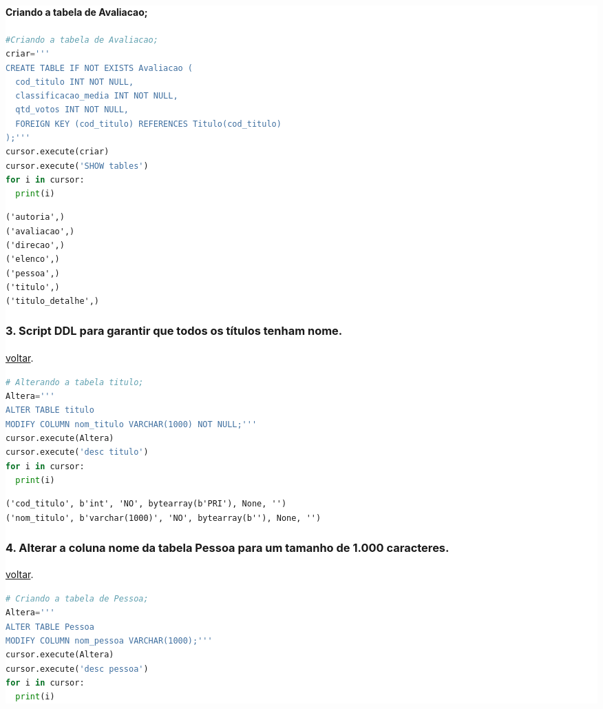 
#### Criando a tabela de Avaliacao;


```python
#Criando a tabela de Avaliacao;
criar='''
CREATE TABLE IF NOT EXISTS Avaliacao (
  cod_titulo INT NOT NULL,
  classificacao_media INT NOT NULL,
  qtd_votos INT NOT NULL,
  FOREIGN KEY (cod_titulo) REFERENCES Titulo(cod_titulo)
);'''
cursor.execute(criar)
cursor.execute('SHOW tables')
for i in cursor:
  print(i)
```

    ('autoria',)
    ('avaliacao',)
    ('direcao',)
    ('elenco',)
    ('pessoa',)
    ('titulo',)
    ('titulo_detalhe',)
    

###  **3. Script DDL para garantir que todos os títulos tenham nome.**
<a id="ancora3.4"></a>
[voltar](#ancora).


```python
# Alterando a tabela titulo;
Altera='''
ALTER TABLE titulo
MODIFY COLUMN nom_titulo VARCHAR(1000) NOT NULL;'''
cursor.execute(Altera)
cursor.execute('desc titulo')
for i in cursor:
  print(i)
```

    ('cod_titulo', b'int', 'NO', bytearray(b'PRI'), None, '')
    ('nom_titulo', b'varchar(1000)', 'NO', bytearray(b''), None, '')
    

###  **4. Alterar a coluna nome da tabela Pessoa para um tamanho de 1.000 caracteres.**
<a id="ancora3.5"></a>
[voltar](#ancora).


```python
# Criando a tabela de Pessoa;
Altera='''
ALTER TABLE Pessoa
MODIFY COLUMN nom_pessoa VARCHAR(1000);'''
cursor.execute(Altera)
cursor.execute('desc pessoa')
for i in cursor:
  print(i)
```
